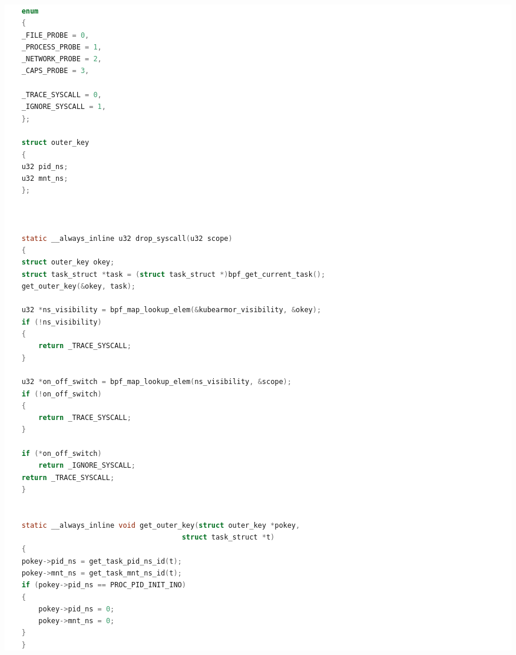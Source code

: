 

```C
    enum
    {
    _FILE_PROBE = 0,
    _PROCESS_PROBE = 1,
    _NETWORK_PROBE = 2,
    _CAPS_PROBE = 3,

    _TRACE_SYSCALL = 0,
    _IGNORE_SYSCALL = 1,
    };

    struct outer_key    
    {   
    u32 pid_ns;
    u32 mnt_ns;
    };
    
    
    
    static __always_inline u32 drop_syscall(u32 scope)
    {
    struct outer_key okey;
    struct task_struct *task = (struct task_struct *)bpf_get_current_task();
    get_outer_key(&okey, task);

    u32 *ns_visibility = bpf_map_lookup_elem(&kubearmor_visibility, &okey);
    if (!ns_visibility)
    {
        return _TRACE_SYSCALL;
    }

    u32 *on_off_switch = bpf_map_lookup_elem(ns_visibility, &scope);
    if (!on_off_switch)
    {
        return _TRACE_SYSCALL;
    }

    if (*on_off_switch)
        return _IGNORE_SYSCALL;
    return _TRACE_SYSCALL;
    }


    static __always_inline void get_outer_key(struct outer_key *pokey,
                                          struct task_struct *t)
    {
    pokey->pid_ns = get_task_pid_ns_id(t);
    pokey->mnt_ns = get_task_mnt_ns_id(t);
    if (pokey->pid_ns == PROC_PID_INIT_INO)
    {
        pokey->pid_ns = 0;
        pokey->mnt_ns = 0;
    }
    }

```

